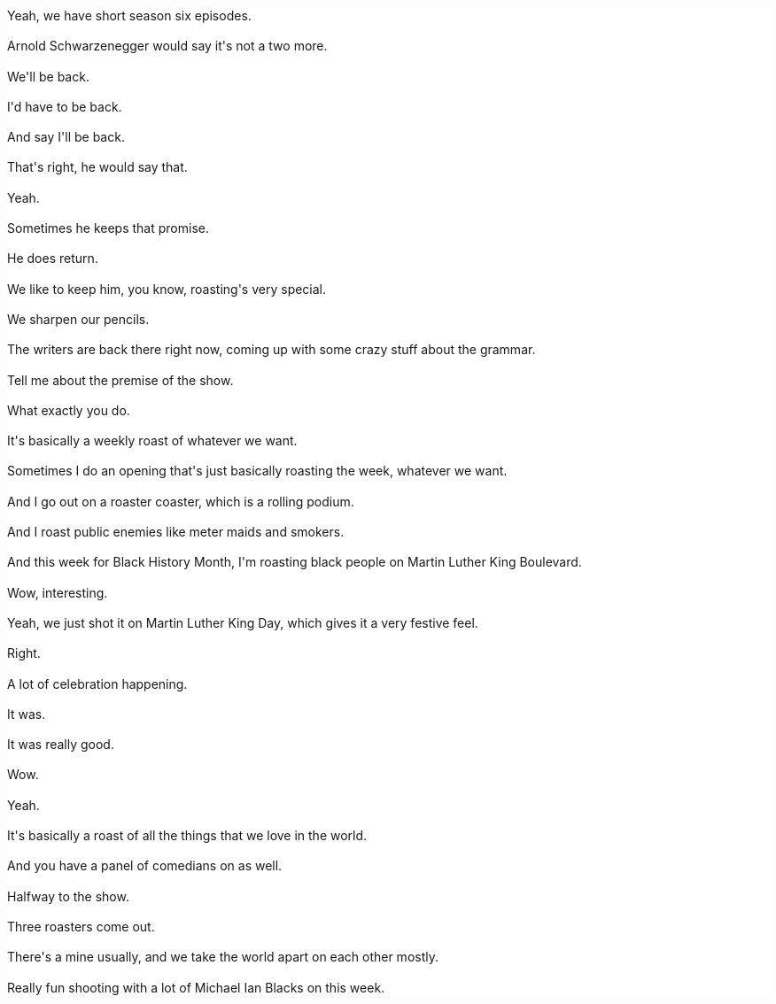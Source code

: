 Yeah, we have short season six episodes.

Arnold Schwarzenegger would say it's not a two more.

We'll be back.

I'd have to be back.

And say I'll be back.

That's right, he would say that.

Yeah.

Sometimes he keeps that promise.

He does return.

We like to keep him, you know, roasting's very special.

We sharpen our pencils.

The writers are back there right now, coming up with some crazy stuff about the grammar.

Tell me about the premise of the show.

What exactly you do.

It's basically a weekly roast of whatever we want.

Sometimes I do an opening that's just basically roasting the week, whatever we want.

And I go out on a roaster coaster, which is a rolling podium.

And I roast public enemies like meter maids and smokers.

And this week for Black History Month, I'm roasting black people on Martin Luther King Boulevard.

Wow, interesting.

Yeah, we just shot it on Martin Luther King Day, which gives it a very festive feel.

Right.

A lot of celebration happening.

It was.

It was really good.

Wow.

Yeah.

It's basically a roast of all the things that we love in the world.

And you have a panel of comedians on as well.

Halfway to the show.

Three roasters come out.

There's a mine usually, and we take the world apart on each other mostly.

Really fun shooting with a lot of Michael Ian Blacks on this week.
